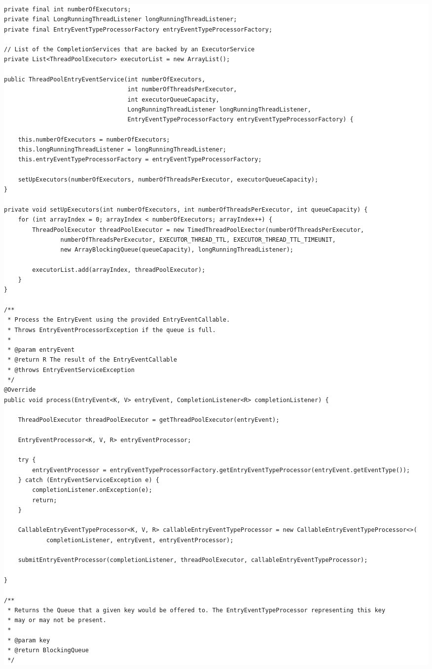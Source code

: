     private final int numberOfExecutors;
    private final LongRunningThreadListener longRunningThreadListener;
    private final EntryEventTypeProcessorFactory entryEventTypeProcessorFactory;

    // List of the CompletionServices that are backed by an ExecutorService
    private List<ThreadPoolExecutor> executorList = new ArrayList();

    public ThreadPoolEntryEventService(int numberOfExecutors,
                                       int numberOfThreadsPerExecutor,
                                       int executorQueueCapacity,
                                       LongRunningThreadListener longRunningThreadListener,
                                       EntryEventTypeProcessorFactory entryEventTypeProcessorFactory) {

        this.numberOfExecutors = numberOfExecutors;
        this.longRunningThreadListener = longRunningThreadListener;
        this.entryEventTypeProcessorFactory = entryEventTypeProcessorFactory;

        setUpExecutors(numberOfExecutors, numberOfThreadsPerExecutor, executorQueueCapacity);
    }

    private void setUpExecutors(int numberOfExecutors, int numberOfThreadsPerExecutor, int queueCapacity) {
        for (int arrayIndex = 0; arrayIndex < numberOfExecutors; arrayIndex++) {
            ThreadPoolExecutor threadPoolExecutor = new TimedThreadPoolExector(numberOfThreadsPerExecutor,
                    numberOfThreadsPerExecutor, EXECUTOR_THREAD_TTL, EXECUTOR_THREAD_TTL_TIMEUNIT,
                    new ArrayBlockingQueue(queueCapacity), longRunningThreadListener);

            executorList.add(arrayIndex, threadPoolExecutor);
        }
    }

    /**
     * Process the EntryEvent using the provided EntryEventCallable.
     * Throws EntryEventProcessorException if the queue is full.
     *
     * @param entryEvent
     * @return R The result of the EntryEventCallable
     * @throws EntryEventServiceException
     */
    @Override
    public void process(EntryEvent<K, V> entryEvent, CompletionListener<R> completionListener) {

        ThreadPoolExecutor threadPoolExecutor = getThreadPoolExecutor(entryEvent);

        EntryEventProcessor<K, V, R> entryEventProcessor;

        try {
            entryEventProcessor = entryEventTypeProcessorFactory.getEntryEventTypeProcessor(entryEvent.getEventType());
        } catch (EntryEventServiceException e) {
            completionListener.onException(e);
            return;
        }

        CallableEntryEventTypeProcessor<K, V, R> callableEntryEventTypeProcessor = new CallableEntryEventTypeProcessor<>(
                completionListener, entryEvent, entryEventProcessor);

        submitEntryEventProcessor(completionListener, threadPoolExecutor, callableEntryEventTypeProcessor);

    }

    /**
     * Returns the Queue that a given key would be offered to. The EntryEventTypeProcessor representing this key
     * may or may not be present.
     *
     * @param key
     * @return BlockingQueue
     */